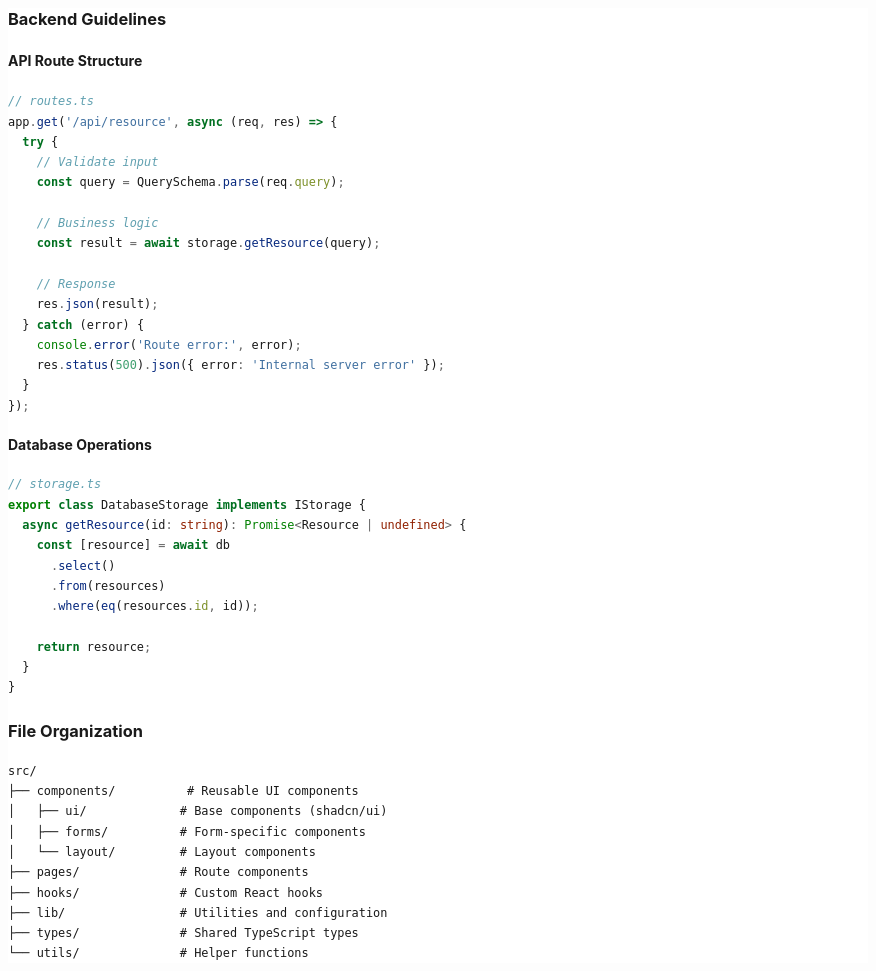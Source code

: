 ### Backend Guidelines

#### API Route Structure
```typescript
// routes.ts
app.get('/api/resource', async (req, res) => {
  try {
    // Validate input
    const query = QuerySchema.parse(req.query);
    
    // Business logic
    const result = await storage.getResource(query);
    
    // Response
    res.json(result);
  } catch (error) {
    console.error('Route error:', error);
    res.status(500).json({ error: 'Internal server error' });
  }
});
```

#### Database Operations
```typescript
// storage.ts
export class DatabaseStorage implements IStorage {
  async getResource(id: string): Promise<Resource | undefined> {
    const [resource] = await db
      .select()
      .from(resources)
      .where(eq(resources.id, id));
    
    return resource;
  }
}
```

### File Organization

```
src/
├── components/          # Reusable UI components
│   ├── ui/             # Base components (shadcn/ui)
│   ├── forms/          # Form-specific components
│   └── layout/         # Layout components
├── pages/              # Route components
├── hooks/              # Custom React hooks
├── lib/                # Utilities and configuration
├── types/              # Shared TypeScript types
└── utils/              # Helper functions
```
